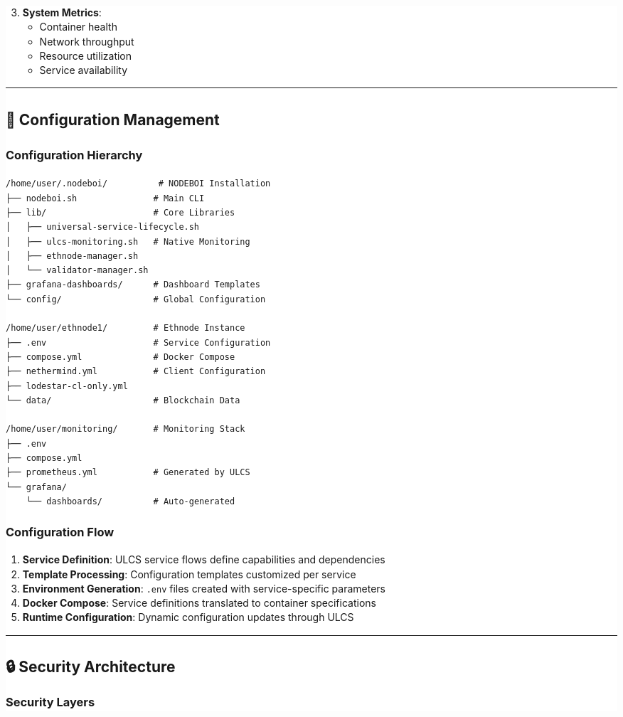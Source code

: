 3. **System Metrics**:
   - Container health
   - Network throughput
   - Resource utilization
   - Service availability

---

## 🔧 Configuration Management

### Configuration Hierarchy

```
/home/user/.nodeboi/          # NODEBOI Installation
├── nodeboi.sh               # Main CLI
├── lib/                     # Core Libraries
│   ├── universal-service-lifecycle.sh
│   ├── ulcs-monitoring.sh   # Native Monitoring
│   ├── ethnode-manager.sh
│   └── validator-manager.sh
├── grafana-dashboards/      # Dashboard Templates
└── config/                  # Global Configuration

/home/user/ethnode1/         # Ethnode Instance
├── .env                     # Service Configuration
├── compose.yml              # Docker Compose
├── nethermind.yml           # Client Configuration
├── lodestar-cl-only.yml
└── data/                    # Blockchain Data

/home/user/monitoring/       # Monitoring Stack
├── .env
├── compose.yml
├── prometheus.yml           # Generated by ULCS
└── grafana/
    └── dashboards/          # Auto-generated
```

### Configuration Flow

1. **Service Definition**: ULCS service flows define capabilities and dependencies
2. **Template Processing**: Configuration templates customized per service
3. **Environment Generation**: `.env` files created with service-specific parameters
4. **Docker Compose**: Service definitions translated to container specifications
5. **Runtime Configuration**: Dynamic configuration updates through ULCS

---

## 🔒 Security Architecture

### Security Layers
